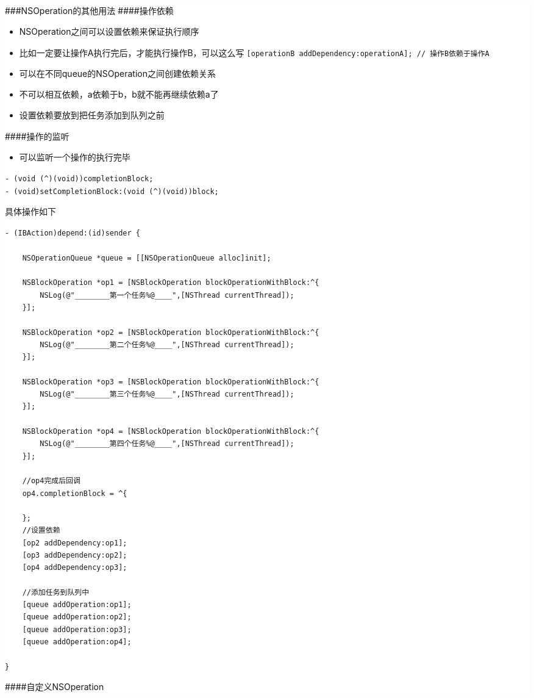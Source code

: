 ###NSOperation的其他用法
####操作依赖
- NSOperation之间可以设置依赖来保证执行顺序
 - 比如一定要让操作A执行完后，才能执行操作B，可以这么写
`[operationB addDependency:operationA]; // 操作B依赖于操作A`

- 可以在不同queue的NSOperation之间创建依赖关系
- 不可以相互依赖，a依赖于b，b就不能再继续依赖a了
- 设置依赖要放到把任务添加到队列之前

####操作的监听
- 可以监听一个操作的执行完毕
```
- (void (^)(void))completionBlock;
- (void)setCompletionBlock:(void (^)(void))block;
```

具体操作如下

```objc
- (IBAction)depend:(id)sender {
    
    NSOperationQueue *queue = [[NSOperationQueue alloc]init];
    
    NSBlockOperation *op1 = [NSBlockOperation blockOperationWithBlock:^{
        NSLog(@"________第一个任务%@____",[NSThread currentThread]);
    }];
    
    NSBlockOperation *op2 = [NSBlockOperation blockOperationWithBlock:^{
        NSLog(@"________第二个任务%@____",[NSThread currentThread]);
    }];
    
    NSBlockOperation *op3 = [NSBlockOperation blockOperationWithBlock:^{
        NSLog(@"________第三个任务%@____",[NSThread currentThread]);
    }];
    
    NSBlockOperation *op4 = [NSBlockOperation blockOperationWithBlock:^{
        NSLog(@"________第四个任务%@____",[NSThread currentThread]);
    }];
    
    //op4完成后回调
    op4.completionBlock = ^{
        
    };
    //设置依赖
    [op2 addDependency:op1];
    [op3 addDependency:op2];
    [op4 addDependency:op3];
    
    //添加任务到队列中
    [queue addOperation:op1];
    [queue addOperation:op2];
    [queue addOperation:op3];
    [queue addOperation:op4];
    
}

```
####自定义NSOperation
